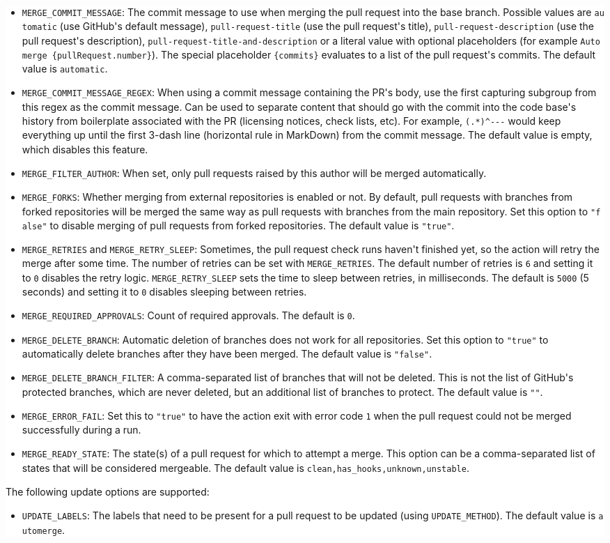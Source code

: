- `MERGE_COMMIT_MESSAGE`: The commit message to use when merging the pull
  request into the base branch. Possible values are `automatic` (use GitHub's
  default message), `pull-request-title` (use the pull request's title),
  `pull-request-description` (use the pull request's description),
  `pull-request-title-and-description` or a literal
  value with optional placeholders (for example `Auto merge {pullRequest.number}`). The special
  placeholder `{commits}` evaluates to a list of the pull request's commits.
  The default value is `automatic`.

- `MERGE_COMMIT_MESSAGE_REGEX`: When using a commit message containing the
  PR's body, use the first capturing subgroup from this regex as the commit
  message. Can be used to separate content that should go with the commit into
  the code base's history from boilerplate associated with the PR (licensing
  notices, check lists, etc). For example, `(.*)^---` would keep everything up
  until the first 3-dash line (horizontal rule in MarkDown) from the commit
  message. The default value is empty, which disables this feature.

- `MERGE_FILTER_AUTHOR`: When set, only pull requests raised by this author
  will be merged automatically.

- `MERGE_FORKS`: Whether merging from external repositories is enabled
  or not. By default, pull requests with branches from forked repositories will
  be merged the same way as pull requests with branches from the main
  repository. Set this option to `"false"` to disable merging of pull requests
  from forked repositories. The default value is `"true"`.

- `MERGE_RETRIES` and `MERGE_RETRY_SLEEP`: Sometimes, the pull request check
  runs haven't finished yet, so the action will retry the merge after some time.
  The number of retries can be set with `MERGE_RETRIES`.
  The default number of retries is `6` and setting it to `0` disables the retry logic.
  `MERGE_RETRY_SLEEP` sets the time to sleep between retries, in milliseconds.
  The default is `5000` (5 seconds) and setting it to `0` disables sleeping
  between retries.

- `MERGE_REQUIRED_APPROVALS`: Count of required approvals. The default is `0`.

- `MERGE_DELETE_BRANCH`: Automatic deletion of branches does not work for all
  repositories. Set this option to `"true"` to automatically delete branches
  after they have been merged. The default value is `"false"`.

- `MERGE_DELETE_BRANCH_FILTER`: A comma-separated list of branches that will not
  be deleted. This is not the list of GitHub's protected branches, which are never
  deleted, but an additional list of branches to protect. The default value is `""`.

- `MERGE_ERROR_FAIL`: Set this to `"true"` to have the action exit with error code `1`
  when the pull request could not be merged successfully during a run.

- `MERGE_READY_STATE`: The state(s) of a pull request for which to attempt a
  merge. This option can be a comma-separated list of states that will be considered mergeable.
  The default value is `clean,has_hooks,unknown,unstable`.

The following update options are supported:

- `UPDATE_LABELS`: The labels that need to be present for a pull request to be
  updated (using `UPDATE_METHOD`). The default value is `automerge`.
